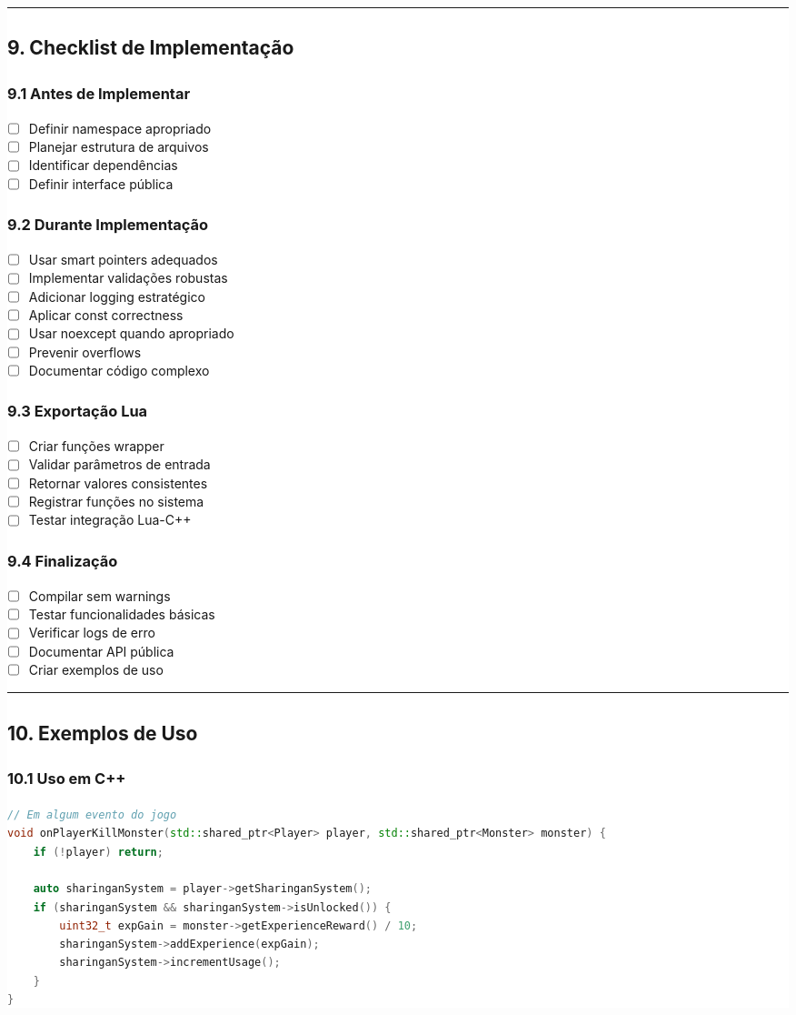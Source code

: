 
---

## 9. Checklist de Implementação

### 9.1 Antes de Implementar

- [ ] Definir namespace apropriado
- [ ] Planejar estrutura de arquivos
- [ ] Identificar dependências
- [ ] Definir interface pública

### 9.2 Durante Implementação

- [ ] Usar smart pointers adequados
- [ ] Implementar validações robustas
- [ ] Adicionar logging estratégico
- [ ] Aplicar const correctness
- [ ] Usar noexcept quando apropriado
- [ ] Prevenir overflows
- [ ] Documentar código complexo

### 9.3 Exportação Lua

- [ ] Criar funções wrapper
- [ ] Validar parâmetros de entrada
- [ ] Retornar valores consistentes
- [ ] Registrar funções no sistema
- [ ] Testar integração Lua-C++

### 9.4 Finalização

- [ ] Compilar sem warnings
- [ ] Testar funcionalidades básicas
- [ ] Verificar logs de erro
- [ ] Documentar API pública
- [ ] Criar exemplos de uso

---

## 10. Exemplos de Uso

### 10.1 Uso em C++

```cpp
// Em algum evento do jogo
void onPlayerKillMonster(std::shared_ptr<Player> player, std::shared_ptr<Monster> monster) {
    if (!player) return;
    
    auto sharinganSystem = player->getSharinganSystem();
    if (sharinganSystem && sharinganSystem->isUnlocked()) {
        uint32_t expGain = monster->getExperienceReward() / 10;
        sharinganSystem->addExperience(expGain);
        sharinganSystem->incrementUsage();
    }
}
```
